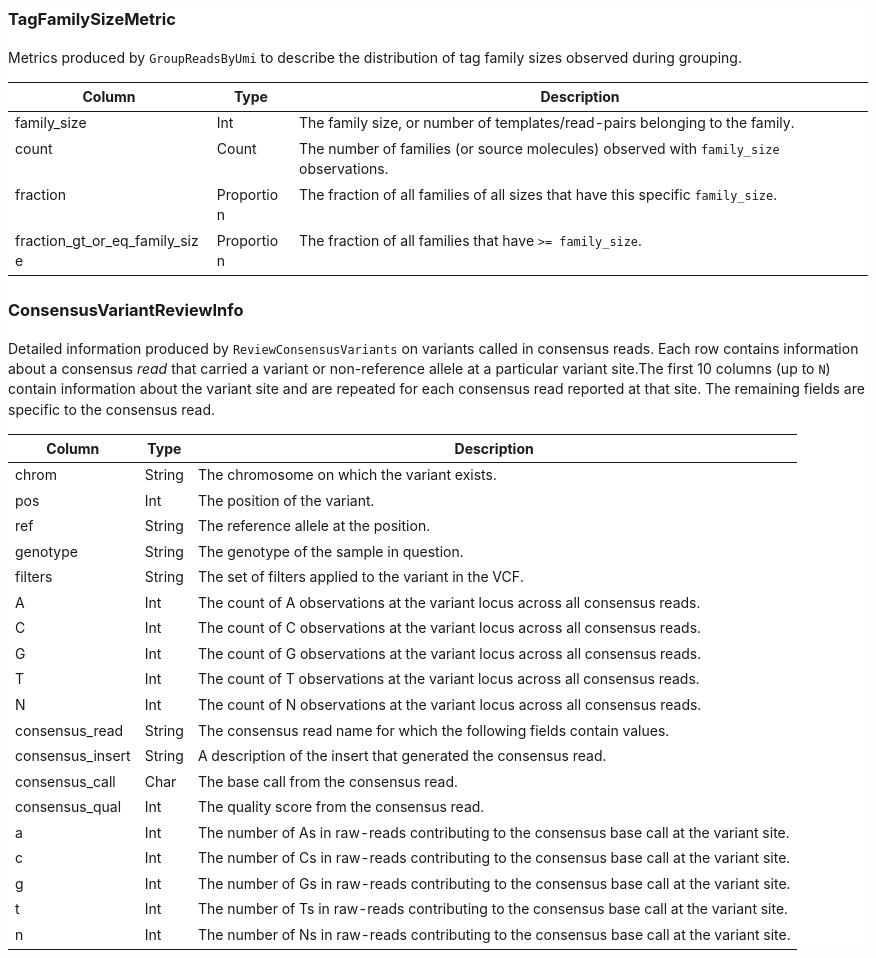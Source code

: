 
### TagFamilySizeMetric

Metrics produced by `GroupReadsByUmi` to describe the distribution of tag family sizes
observed during grouping.


|Column|Type|Description|
|------|----|-----------|
|family_size|Int|The family size, or number of templates/read-pairs belonging to the family.|
|count|Count|The number of families (or source molecules) observed with `family_size` observations.|
|fraction|Proportion|The fraction of all families of all sizes that have this specific `family_size`.|
|fraction_gt_or_eq_family_size|Proportion|The fraction of all families that have `>= family_size`.|


### ConsensusVariantReviewInfo

Detailed information produced by `ReviewConsensusVariants` on variants called in consensus reads. Each
row contains information about a consensus _read_ that carried a variant or non-reference allele at a
particular variant site.The first 10 columns (up to `N`) contain information about the variant site and are repeated for each
consensus read reported at that site.  The remaining fields are specific to the consensus read.


|Column|Type|Description|
|------|----|-----------|
|chrom|String|The chromosome on which the variant exists.|
|pos|Int|The position of the variant.|
|ref|String|The reference allele at the position.|
|genotype|String|The genotype of the sample in question.|
|filters|String|The set of filters applied to the variant in the VCF.|
|A|Int|The count of A observations at the variant locus across all consensus reads.|
|C|Int|The count of C observations at the variant locus across all consensus reads.|
|G|Int|The count of G observations at the variant locus across all consensus reads.|
|T|Int|The count of T observations at the variant locus across all consensus reads.|
|N|Int|The count of N observations at the variant locus across all consensus reads.|
|consensus_read|String|The consensus read name for which the following fields contain values.|
|consensus_insert|String|A description of the insert that generated the consensus read.|
|consensus_call|Char|The base call from the consensus read.|
|consensus_qual|Int|The quality score from the consensus read.|
|a|Int|The number of As in raw-reads contributing to the consensus base call at the variant site.|
|c|Int|The number of Cs in raw-reads contributing to the consensus base call at the variant site.|
|g|Int|The number of Gs in raw-reads contributing to the consensus base call at the variant site.|
|t|Int|The number of Ts in raw-reads contributing to the consensus base call at the variant site.|
|n|Int|The number of Ns in raw-reads contributing to the consensus base call at the variant site.|
